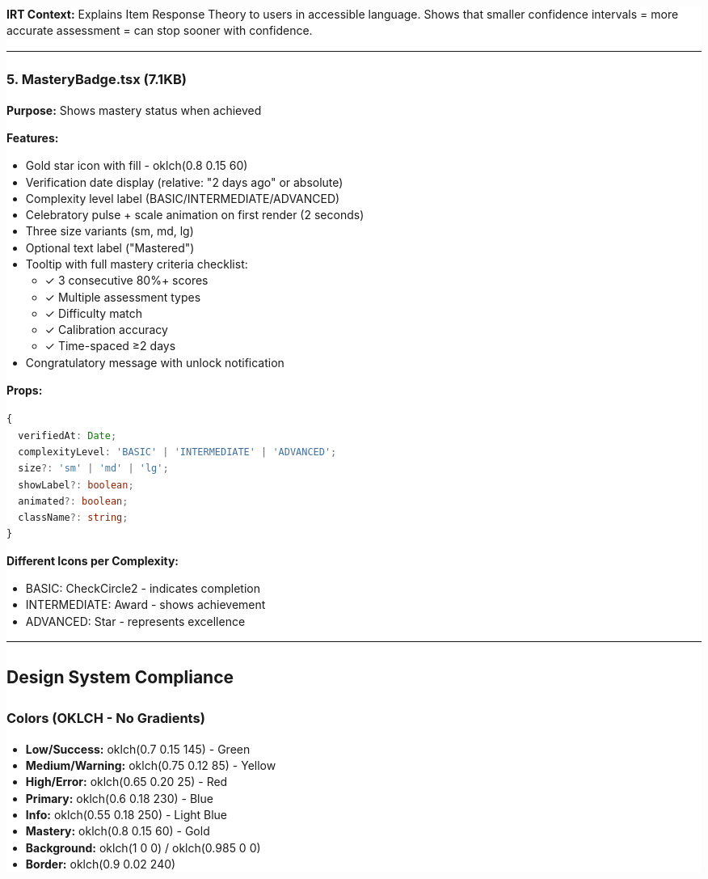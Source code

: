 **IRT Context:**
Explains Item Response Theory to users in accessible language.
Shows that smaller confidence intervals = more accurate assessment
= can stop sooner with confidence.

---

### 5. MasteryBadge.tsx (7.1KB)
**Purpose:** Shows mastery status when achieved

**Features:**
- Gold star icon with fill - oklch(0.8 0.15 60)
- Verification date display (relative: "2 days ago" or absolute)
- Complexity level label (BASIC/INTERMEDIATE/ADVANCED)
- Celebratory pulse + scale animation on first render (2 seconds)
- Three size variants (sm, md, lg)
- Optional text label ("Mastered")
- Tooltip with full mastery criteria checklist:
  - ✓ 3 consecutive 80%+ scores
  - ✓ Multiple assessment types
  - ✓ Difficulty match
  - ✓ Calibration accuracy
  - ✓ Time-spaced ≥2 days
- Congratulatory message with unlock notification

**Props:**
```typescript
{
  verifiedAt: Date;
  complexityLevel: 'BASIC' | 'INTERMEDIATE' | 'ADVANCED';
  size?: 'sm' | 'md' | 'lg';
  showLabel?: boolean;
  animated?: boolean;
  className?: string;
}
```

**Different Icons per Complexity:**
- BASIC: CheckCircle2 - indicates completion
- INTERMEDIATE: Award - shows achievement
- ADVANCED: Star - represents excellence

---

## Design System Compliance

### Colors (OKLCH - No Gradients)
- **Low/Success:** oklch(0.7 0.15 145) - Green
- **Medium/Warning:** oklch(0.75 0.12 85) - Yellow
- **High/Error:** oklch(0.65 0.20 25) - Red
- **Primary:** oklch(0.6 0.18 230) - Blue
- **Info:** oklch(0.55 0.18 250) - Light Blue
- **Mastery:** oklch(0.8 0.15 60) - Gold
- **Background:** oklch(1 0 0) / oklch(0.985 0 0)
- **Border:** oklch(0.9 0.02 240)
